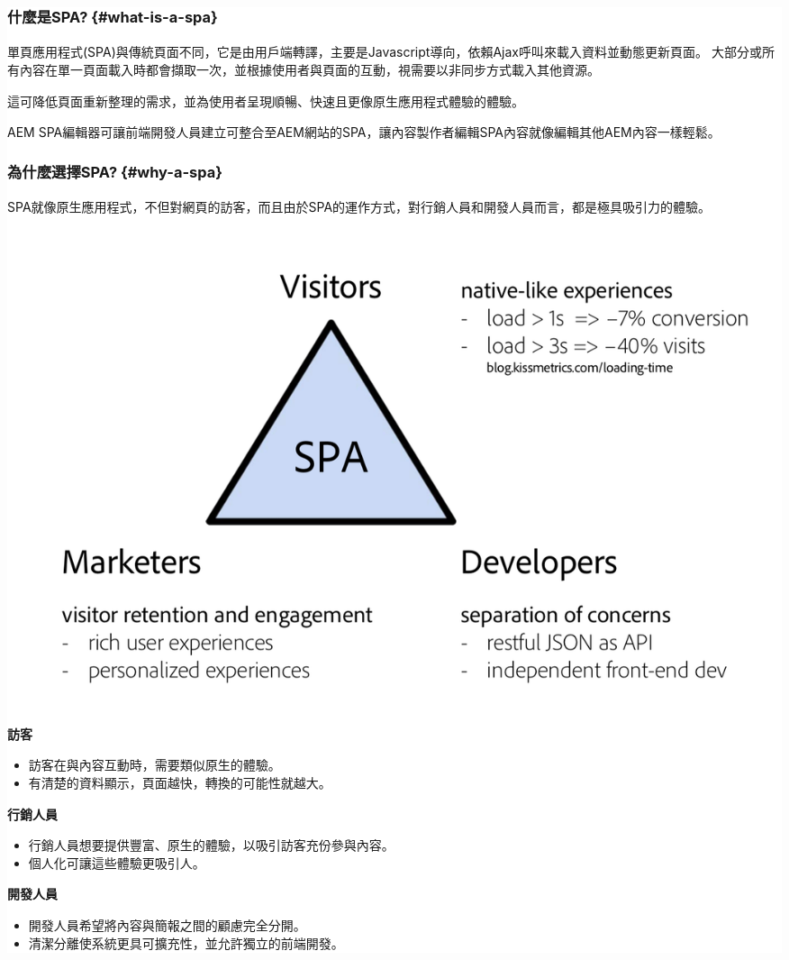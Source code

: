 ### 什麼是SPA? {#what-is-a-spa}

單頁應用程式(SPA)與傳統頁面不同，它是由用戶端轉譯，主要是Javascript導向，依賴Ajax呼叫來載入資料並動態更新頁面。 大部分或所有內容在單一頁面載入時都會擷取一次，並根據使用者與頁面的互動，視需要以非同步方式載入其他資源。

這可降低頁面重新整理的需求，並為使用者呈現順暢、快速且更像原生應用程式體驗的體驗。

AEM SPA編輯器可讓前端開發人員建立可整合至AEM網站的SPA，讓內容製作者編輯SPA內容就像編輯其他AEM內容一樣輕鬆。

### 為什麼選擇SPA? {#why-a-spa}

SPA就像原生應用程式，不但對網頁的訪客，而且由於SPA的運作方式，對行銷人員和開發人員而言，都是極具吸引力的體驗。

![screen_shot_2018-08-20at135550](assets/screen_shot_2018-08-20at135550.png)

**訪客**

* 訪客在與內容互動時，需要類似原生的體驗。
* 有清楚的資料顯示，頁面越快，轉換的可能性就越大。

**行銷人員**

* 行銷人員想要提供豐富、原生的體驗，以吸引訪客充份參與內容。
* 個人化可讓這些體驗更吸引人。

**開發人員**

* 開發人員希望將內容與簡報之間的顧慮完全分開。
* 清潔分離使系統更具可擴充性，並允許獨立的前端開發。
